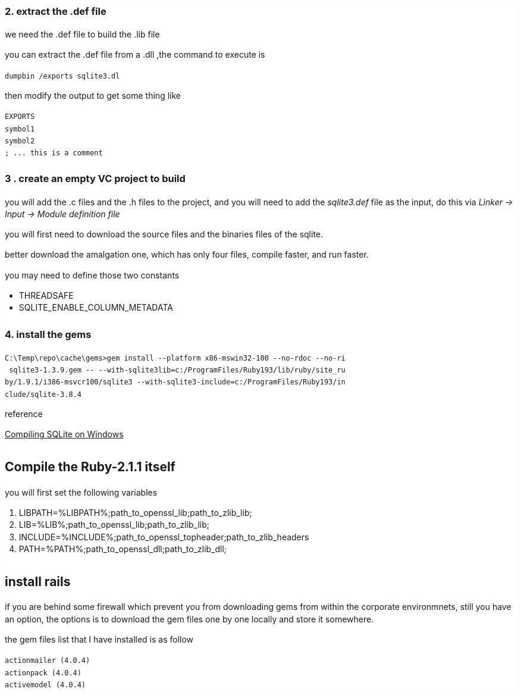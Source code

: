 ### 2. extract the .def file

we need the .def file to build the .lib file

you can extract the .def file from a .dll ,the command to execute is 

```dumpbin /exports sqlite3.dl```

then modify the output to get some thing like 

```
EXPORTS
symbol1
symbol2
; ... this is a comment

```

### 3 . create an empty VC project to build

you will add the .c files and the .h files to the project, and you will need to add the *sqlite3.def* file as the input, do this via *Linker -> Input -> Module definition file* 


you will first need to download the source files and the binaries files of the sqlite.

better download the amalgation one, which has only four files, compile faster, and run faster.

you may need to define those two constants

* THREADSAFE
* SQLITE_ENABLE_COLUMN_METADATA

### 4. install the gems

```
C:\Temp\repo\cache\gems>gem install --platform x86-mswin32-100 --no-rdoc --no-ri
 sqlite3-1.3.9.gem -- --with-sqlite3lib=c:/ProgramFiles/Ruby193/lib/ruby/site_ru
by/1.9.1/i386-msvcr100/sqlite3 --with-sqlite3-include=c:/ProgramFiles/Ruby193/in
clude/sqlite-3.8.4
```

reference

[Compiling SQLite on Windows](http://eli.thegreenplace.net/2009/09/23/compiling-sqlite-on-windows/)

## Compile the Ruby-2.1.1 itself
you will first set the following variables

1. LIBPATH=%LIBPATH%;path_to_openssl_lib;path_to_zlib_lib;
2. LIB=%LIB%;path_to_openssl_lib;path_to_zlib_lib;
3. INCLUDE=%INCLUDE%;path_to_openssl_topheader;path_to_zlib_headers
4. PATH=%PATH%;path_to_openssl_dll;path_to_zlib_dll;

## install rails

if you are behind some firewall which prevent you from downloading gems from within the corporate environmnets, still you have an option, the options is to download the gem files one by one locally and store it somewhere. 

the gem files list that I have installed is as follow 

```
actionmailer (4.0.4)
actionpack (4.0.4)
activemodel (4.0.4)